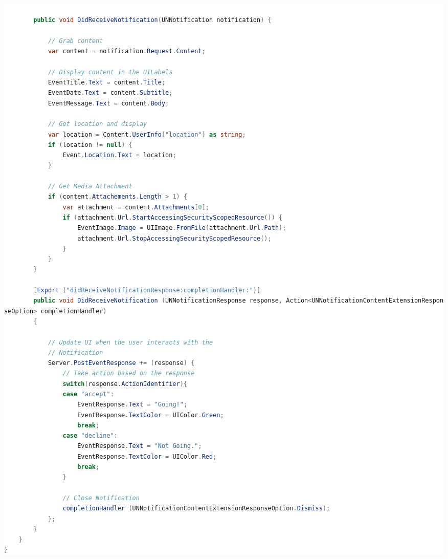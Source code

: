 ```csharp

        public void DidReceiveNotification(UNNotification notification) {

            // Grab content
            var content = notification.Request.Content;

            // Display content in the UILabels
            EventTitle.Text = content.Title;
            EventDate.Text = content.Subtitle;
            EventMessage.Text = content.Body;

            // Get location and display
            var location = Content.UserInfo["location"] as string;
            if (location != null) {
                Event.Location.Text = location;
            }

            // Get Media Attachment
            if (content.Attachements.Length > 1) {
                var attachment = content.Attachments[0];
                if (attachment.Url.StartAccessingSecurityScopedResource()) {
                    EventImage.Image = UIImage.FromFile(attachment.Url.Path);
                    attachment.Url.StopAccessingSecurityScopedResource();
                }
            }
        }

        [Export ("didReceiveNotificationResponse:completionHandler:")]
        public void DidReceiveNotification (UNNotificationResponse response, Action<UNNotificationContentExtensionResponseOption> completionHandler)
        {

            // Update UI when the user interacts with the
            // Notification
            Server.PostEventResponse += (response) {
                // Take action based on the response
                switch(response.ActionIdentifier){
                case "accept":
                    EventResponse.Text = "Going!";
                    EventResponse.TextColor = UIColor.Green;
                    break;
                case "decline":
                    EventResponse.Text = "Not Going.";
                    EventResponse.TextColor = UIColor.Red;
                    break;
                }

                // Close Notification
                completionHandler (UNNotificationContentExtensionResponseOption.Dismiss);
            };
        }
    }
}
```
